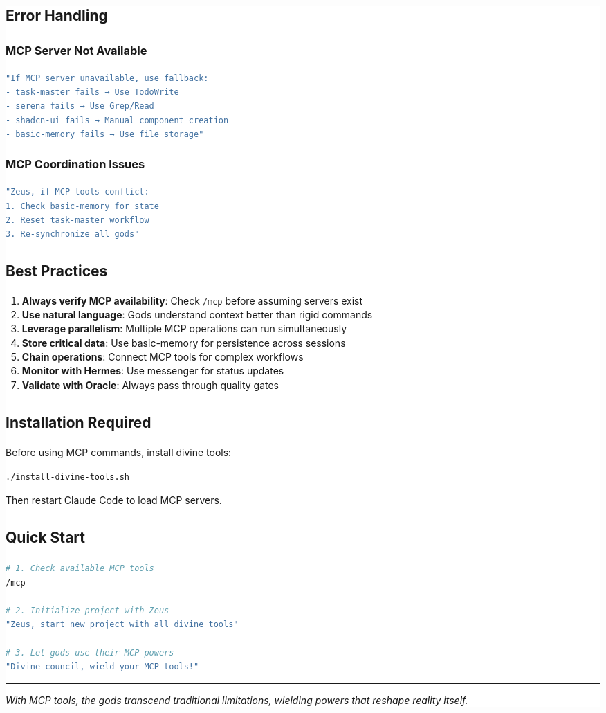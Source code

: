 
## Error Handling

### MCP Server Not Available
```bash
"If MCP server unavailable, use fallback:
- task-master fails → Use TodoWrite
- serena fails → Use Grep/Read
- shadcn-ui fails → Manual component creation
- basic-memory fails → Use file storage"
```

### MCP Coordination Issues
```bash
"Zeus, if MCP tools conflict:
1. Check basic-memory for state
2. Reset task-master workflow
3. Re-synchronize all gods"
```

## Best Practices

1. **Always verify MCP availability**: Check `/mcp` before assuming servers exist
2. **Use natural language**: Gods understand context better than rigid commands
3. **Leverage parallelism**: Multiple MCP operations can run simultaneously
4. **Store critical data**: Use basic-memory for persistence across sessions
5. **Chain operations**: Connect MCP tools for complex workflows
6. **Monitor with Hermes**: Use messenger for status updates
7. **Validate with Oracle**: Always pass through quality gates

## Installation Required

Before using MCP commands, install divine tools:
```bash
./install-divine-tools.sh
```

Then restart Claude Code to load MCP servers.

## Quick Start

```bash
# 1. Check available MCP tools
/mcp

# 2. Initialize project with Zeus
"Zeus, start new project with all divine tools"

# 3. Let gods use their MCP powers
"Divine council, wield your MCP tools!"
```

---

*With MCP tools, the gods transcend traditional limitations, wielding powers that reshape reality itself.*